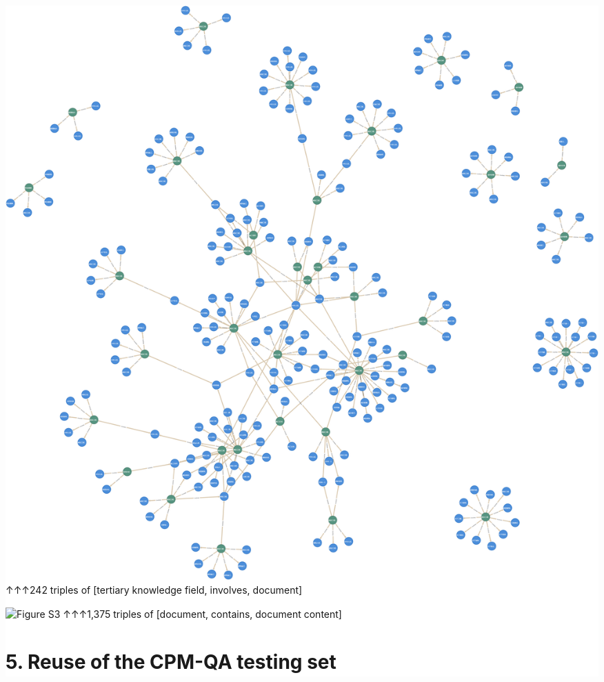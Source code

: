 ![Figure S2](https://github.com/0AnonymousSite0/QA_for_CPM/blob/main/Images%20for%20Readme/Figure%20S2%20242%20triples%20of%20%5Btertiary%20knowledge%20field%2C%20involves%2C%20document%5D.png)
↑↑↑242 triples of [tertiary knowledge field, involves, document]


![Figure S3](https://github.com/0AnonymousSite0/QA_for_CPM/blob/main/Images%20for%20Readme/Figure%20S3%201%2C375%20triples%20of%20%5Bdocument%2C%20contains%2C%20document%20content%5D.png)
↑↑↑1,375 triples of [document, contains, document content]

# 5. Reuse of the CPM-QA testing set
